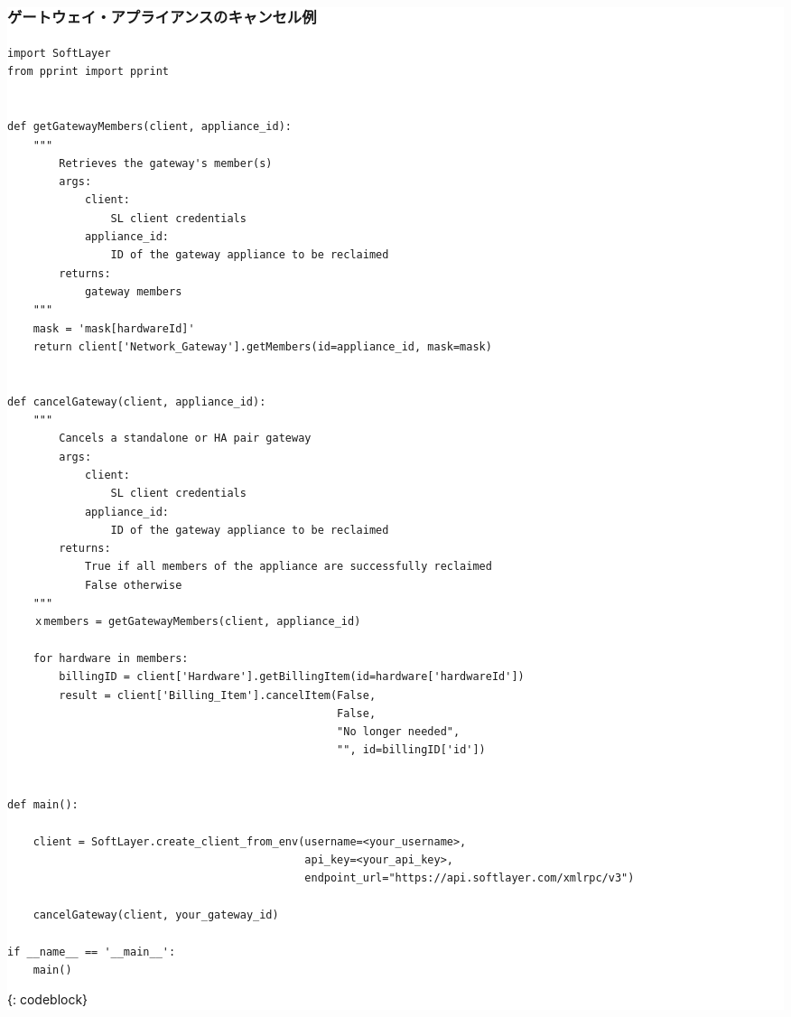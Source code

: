 ### ゲートウェイ・アプライアンスのキャンセル例

```
import SoftLayer
from pprint import pprint


def getGatewayMembers(client, appliance_id):
    """
        Retrieves the gateway's member(s)
        args:
            client:
                SL client credentials
            appliance_id:
                ID of the gateway appliance to be reclaimed
        returns:
            gateway members
    """
    mask = 'mask[hardwareId]'
    return client['Network_Gateway'].getMembers(id=appliance_id, mask=mask)


def cancelGateway(client, appliance_id):
    """
        Cancels a standalone or HA pair gateway
        args:
            client:
                SL client credentials
            appliance_id:
                ID of the gateway appliance to be reclaimed
        returns:
            True if all members of the appliance are successfully reclaimed
            False otherwise
    """
    ｘmembers = getGatewayMembers(client, appliance_id)

    for hardware in members:
        billingID = client['Hardware'].getBillingItem(id=hardware['hardwareId'])
        result = client['Billing_Item'].cancelItem(False,
                                                   False,
                                                   "No longer needed",
                                                   "", id=billingID['id'])


def main():

    client = SoftLayer.create_client_from_env(username=<your_username>,
                                              api_key=<your_api_key>,
                                              endpoint_url="https://api.softlayer.com/xmlrpc/v3")

    cancelGateway(client, your_gateway_id)

if __name__ == '__main__':
    main()
```
{: codeblock}
